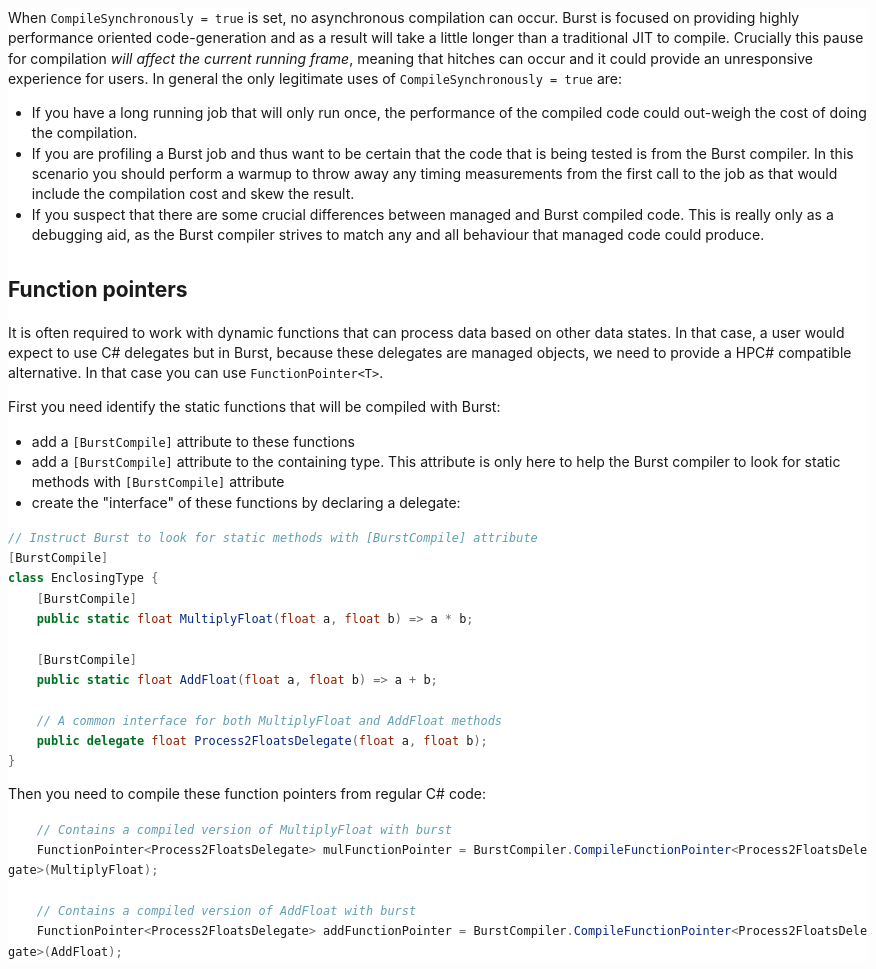 When `CompileSynchronously = true` is set, no asynchronous compilation can occur. Burst is focused on providing highly performance oriented code-generation and as a result will take a little longer than a traditional JIT to compile. Crucially this pause for compilation _will affect the current running frame_, meaning that hitches can occur and it could provide an unresponsive experience for users. In general the only legitimate uses of `CompileSynchronously = true` are:

- If you have a long running job that will only run once, the performance of the compiled code could out-weigh the cost of doing the compilation.
- If you are profiling a Burst job and thus want to be certain that the code that is being tested is from the Burst compiler. In this scenario you should perform a warmup to throw away any timing measurements from the first call to the job as that would include the compilation cost and skew the result.
- If you suspect that there are some crucial differences between managed and Burst compiled code. This is really only as a debugging aid, as the Burst compiler strives to match any and all behaviour that managed code could produce.

## Function pointers

It is often required to work with dynamic functions that can process data based on other data states. In that case, a user would expect to use C# delegates but in Burst, because these delegates are managed objects, we need to provide a HPC# compatible alternative. In that case you can use `FunctionPointer<T>`.

First you need identify the static functions that will be compiled with Burst:
- add a `[BurstCompile]` attribute to these functions
- add a `[BurstCompile]` attribute to the containing type. This attribute is only here to help the Burst compiler to look for static methods with `[BurstCompile]` attribute
- create the "interface" of these functions by declaring a delegate:

```c#
// Instruct Burst to look for static methods with [BurstCompile] attribute
[BurstCompile]
class EnclosingType {
    [BurstCompile]
    public static float MultiplyFloat(float a, float b) => a * b;

    [BurstCompile]
    public static float AddFloat(float a, float b) => a + b;

    // A common interface for both MultiplyFloat and AddFloat methods
    public delegate float Process2FloatsDelegate(float a, float b);
}
```

Then you need to compile these function pointers from regular C# code:

```c#
    // Contains a compiled version of MultiplyFloat with burst
    FunctionPointer<Process2FloatsDelegate> mulFunctionPointer = BurstCompiler.CompileFunctionPointer<Process2FloatsDelegate>(MultiplyFloat);

    // Contains a compiled version of AddFloat with burst
    FunctionPointer<Process2FloatsDelegate> addFunctionPointer = BurstCompiler.CompileFunctionPointer<Process2FloatsDelegate>(AddFloat);
```
